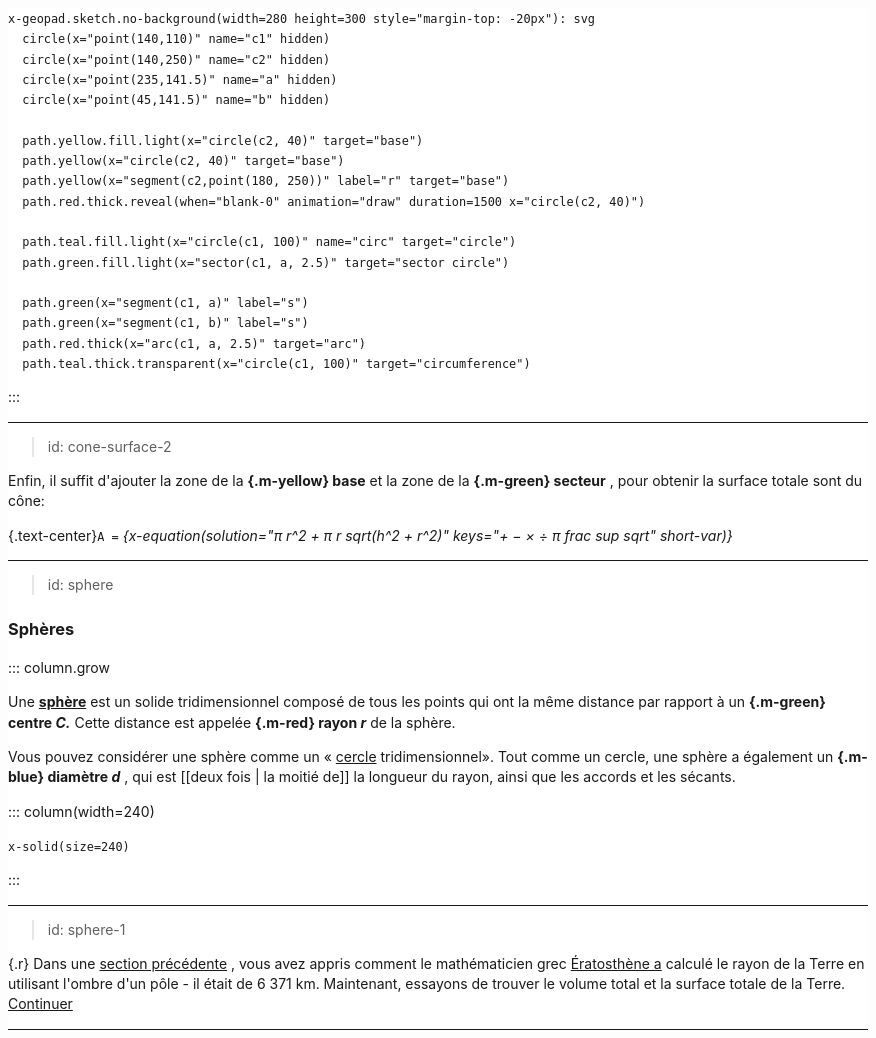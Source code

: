     x-geopad.sketch.no-background(width=280 height=300 style="margin-top: -20px"): svg
      circle(x="point(140,110)" name="c1" hidden)
      circle(x="point(140,250)" name="c2" hidden)
      circle(x="point(235,141.5)" name="a" hidden)
      circle(x="point(45,141.5)" name="b" hidden)
    
      path.yellow.fill.light(x="circle(c2, 40)" target="base")
      path.yellow(x="circle(c2, 40)" target="base")
      path.yellow(x="segment(c2,point(180, 250))" label="r" target="base")
      path.red.thick.reveal(when="blank-0" animation="draw" duration=1500 x="circle(c2, 40)")
    
      path.teal.fill.light(x="circle(c1, 100)" name="circ" target="circle")
      path.green.fill.light(x="sector(c1, a, 2.5)" target="sector circle")
    
      path.green(x="segment(c1, a)" label="s")
      path.green(x="segment(c1, b)" label="s")
      path.red.thick(x="arc(c1, a, 2.5)" target="arc")
      path.teal.thick.transparent(x="circle(c1, 100)" target="circumference")

:::

---
> id: cone-surface-2

Enfin, il suffit d'ajouter la zone de la __{.m-yellow} base__ et la zone de la __{.m-green} secteur__ , pour obtenir la surface totale sont du cône: 

{.text-center}`A =` _{x-equation(solution="π r^2 + π r sqrt(h^2 + r^2)" keys="+ − × ÷ π frac sup sqrt" short-var)}_ 

---
> id: sphere

### Sphères 

::: column.grow

Une [__sphère__](gloss:sphere) est un solide tridimensionnel composé de tous les points qui ont la même distance par rapport à un __{.m-green} centre _C.___ Cette distance est appelée __{.m-red} rayon _r___ de la sphère. 

Vous pouvez considérer une sphère comme un « [cercle](gloss:circle) tridimensionnel». Tout comme un cercle, une sphère a également un __{.m-blue} diamètre _d___ , qui est [[deux fois | la moitié de]] la longueur du rayon, ainsi que les accords et les sécants. 

::: column(width=240)

    x-solid(size=240)

:::

---
> id: sphere-1

{.r} Dans une [section précédente](/course/circles/tangets-chords-arcs#eratosthenes-1) , vous avez appris comment le mathématicien grec [Ératosthène a](bio:eratosthenes) calculé le rayon de la Terre en utilisant l'ombre d'un pôle - il était de 6 371 km. Maintenant, essayons de trouver le volume total et la surface totale de la Terre. [Continuer](btn:next) 

---